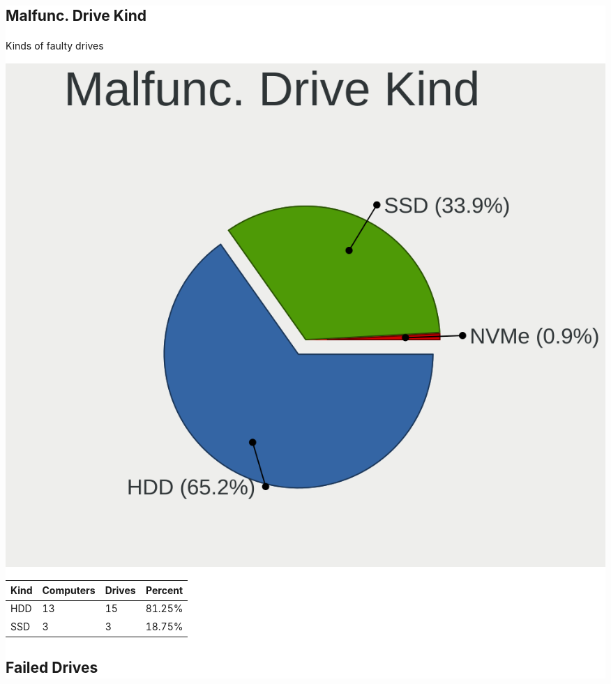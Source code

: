 Malfunc. Drive Kind
-------------------

Kinds of faulty drives

![Malfunc. Drive Kind](./All/images/pie_chart_bsd/drive_malfunc_kind.svg)


| Kind | Computers | Drives | Percent |
|------|-----------|--------|---------|
| HDD  | 13        | 15     | 81.25%  |
| SSD  | 3         | 3      | 18.75%  |

Failed Drives
-------------

